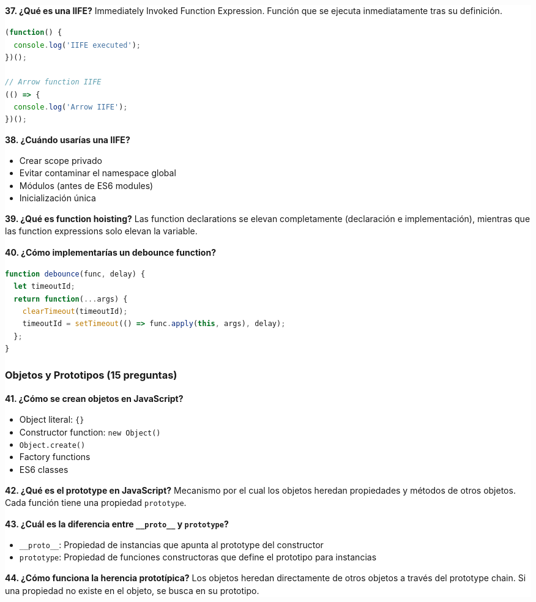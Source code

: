 **37. ¿Qué es una IIFE?**
Immediately Invoked Function Expression. Función que se ejecuta inmediatamente tras su definición.

```javascript
(function() {
  console.log('IIFE executed');
})();

// Arrow function IIFE
(() => {
  console.log('Arrow IIFE');
})();
```

**38. ¿Cuándo usarías una IIFE?**
- Crear scope privado
- Evitar contaminar el namespace global
- Módulos (antes de ES6 modules)
- Inicialización única

**39. ¿Qué es function hoisting?**
Las function declarations se elevan completamente (declaración e implementación), mientras que las function expressions solo elevan la variable.

**40. ¿Cómo implementarías un debounce function?**
```javascript
function debounce(func, delay) {
  let timeoutId;
  return function(...args) {
    clearTimeout(timeoutId);
    timeoutId = setTimeout(() => func.apply(this, args), delay);
  };
}
```

### **Objetos y Prototipos (15 preguntas)**

**41. ¿Cómo se crean objetos en JavaScript?**
- Object literal: `{}`
- Constructor function: `new Object()`
- `Object.create()`
- Factory functions
- ES6 classes

**42. ¿Qué es el prototype en JavaScript?**
Mecanismo por el cual los objetos heredan propiedades y métodos de otros objetos. Cada función tiene una propiedad `prototype`.

**43. ¿Cuál es la diferencia entre `__proto__` y `prototype`?**
- `__proto__`: Propiedad de instancias que apunta al prototype del constructor
- `prototype`: Propiedad de funciones constructoras que define el prototipo para instancias

**44. ¿Cómo funciona la herencia prototípica?**
Los objetos heredan directamente de otros objetos a través del prototype chain. Si una propiedad no existe en el objeto, se busca en su prototipo.
